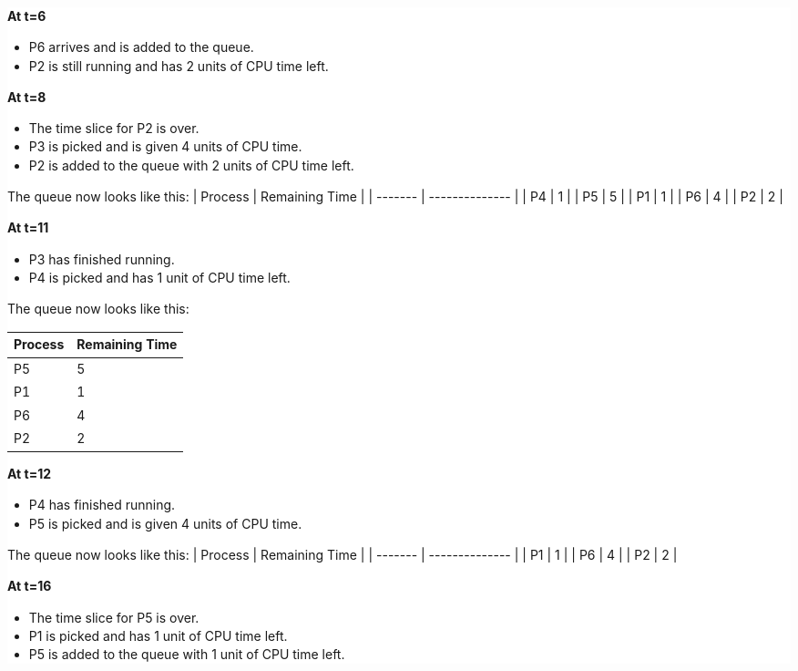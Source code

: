 **At t=6**
* P6 arrives and is added to the queue.
* P2 is still running and has 2 units of CPU time left.

**At t=8**
* The time slice for P2 is over.
* P3 is picked and is given 4 units of CPU time.
* P2 is added to the queue with 2 units of CPU time left.

The queue now looks like this:
| Process | Remaining Time |
| ------- | -------------- |
| P4      | 1              |
| P5      | 5              |
| P1      | 1              |
| P6      | 4              |
| P2      | 2              |

**At t=11**
* P3 has finished running.
* P4 is picked and has 1 unit of CPU time left.

The queue now looks like this:

| Process | Remaining Time |
| ------- | -------------- |
| P5      | 5              |
| P1      | 1              |
| P6      | 4              |
| P2      | 2              |

**At t=12**
* P4 has finished running.
* P5 is picked and is given 4 units of CPU time.
  
The queue now looks like this:
| Process | Remaining Time |
| ------- | -------------- |
| P1      | 1              |
| P6      | 4              |
| P2      | 2              |

**At t=16**
* The time slice for P5 is over.
* P1 is picked and has 1 unit of CPU time left.
* P5 is added to the queue with 1 unit of CPU time left.
